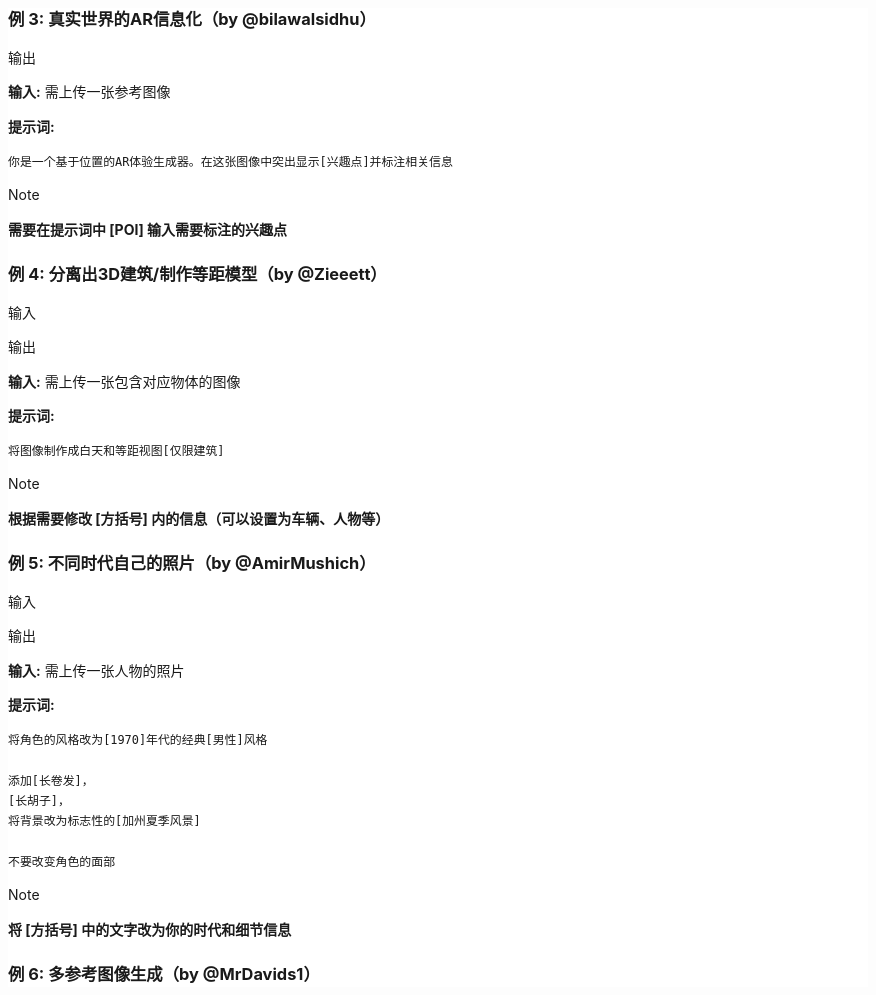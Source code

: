 ### 例 3: 真实世界的AR信息化（by @bilawalsidhu）

输出

**输入:** 需上传一张参考图像

**提示词:**

```
你是一个基于位置的AR体验生成器。在这张图像中突出显示[兴趣点]并标注相关信息
```

Note

**需要在提示词中 \[POI\] 输入需要标注的兴趣点**

### 例 4: 分离出3D建筑/制作等距模型（by @Zieeett）

输入

输出

**输入:** 需上传一张包含对应物体的图像

**提示词:**

```
将图像制作成白天和等距视图[仅限建筑]
```

Note

**根据需要修改 \[方括号\] 内的信息（可以设置为车辆、人物等）**

### 例 5: 不同时代自己的照片（by @AmirMushich）

输入

输出

**输入:** 需上传一张人物的照片

**提示词:**

```
将角色的风格改为[1970]年代的经典[男性]风格

添加[长卷发]，
[长胡子]，
将背景改为标志性的[加州夏季风景]

不要改变角色的面部
```

Note

**将 \[方括号\] 中的文字改为你的时代和细节信息**

### 例 6: 多参考图像生成（by @MrDavids1）
